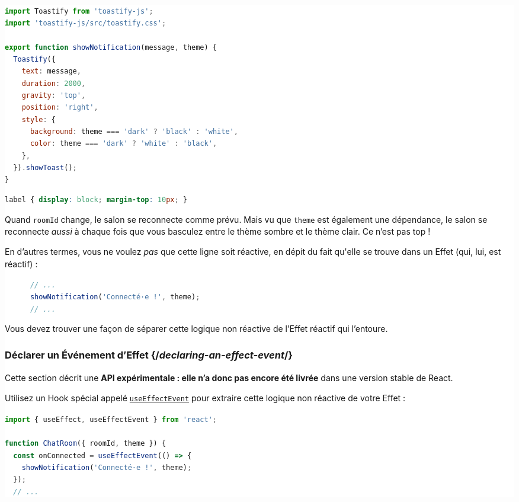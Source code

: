 ```js notifications.js
import Toastify from 'toastify-js';
import 'toastify-js/src/toastify.css';

export function showNotification(message, theme) {
  Toastify({
    text: message,
    duration: 2000,
    gravity: 'top',
    position: 'right',
    style: {
      background: theme === 'dark' ? 'black' : 'white',
      color: theme === 'dark' ? 'white' : 'black',
    },
  }).showToast();
}
```

```css
label { display: block; margin-top: 10px; }
```

</Sandpack>

Quand `roomId` change, le salon se reconnecte comme prévu. Mais vu que `theme` est également une dépendance, le salon se reconnecte *aussi* à chaque fois que vous basculez entre le thème sombre et le thème clair. Ce n’est pas top !

En d’autres termes, vous ne voulez *pas* que cette ligne soit réactive, en dépit du fait qu'elle se trouve dans un Effet (qui, lui, est réactif) :

```js
      // ...
      showNotification('Connecté·e !', theme);
      // ...
```

Vous devez trouver une façon de séparer cette logique non réactive de l’Effet réactif qui l’entoure.

### Déclarer un Événement d’Effet {/*declaring-an-effect-event*/}

<Wip>

Cette section décrit une **API expérimentale : elle n’a donc pas encore été livrée** dans une version stable de React.

</Wip>

Utilisez un Hook spécial appelé [`useEffectEvent`](/reference/react/experimental_useEffectEvent) pour extraire cette logique non réactive de votre Effet :

```js {1,4-6}
import { useEffect, useEffectEvent } from 'react';

function ChatRoom({ roomId, theme }) {
  const onConnected = useEffectEvent(() => {
    showNotification('Connecté·e !', theme);
  });
  // ...
```
